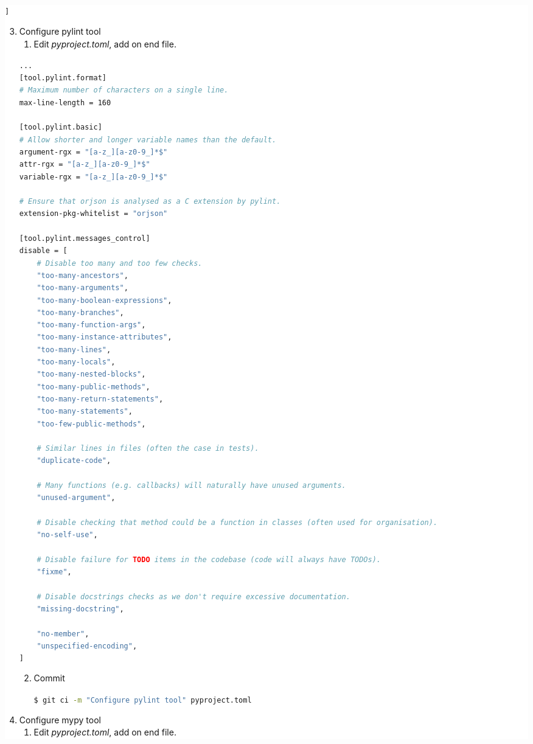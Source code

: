    ```bash
   ]

   ```
3. Configure pylint tool
   1. Edit _pyproject.toml_, add on end file.
   ```bash
   ...
   [tool.pylint.format]
   # Maximum number of characters on a single line.
   max-line-length = 160

   [tool.pylint.basic]
   # Allow shorter and longer variable names than the default.
   argument-rgx = "[a-z_][a-z0-9_]*$"
   attr-rgx = "[a-z_][a-z0-9_]*$"
   variable-rgx = "[a-z_][a-z0-9_]*$"

   # Ensure that orjson is analysed as a C extension by pylint.
   extension-pkg-whitelist = "orjson"

   [tool.pylint.messages_control]
   disable = [
       # Disable too many and too few checks.
       "too-many-ancestors",
       "too-many-arguments",
       "too-many-boolean-expressions",
       "too-many-branches",
       "too-many-function-args",
       "too-many-instance-attributes",
       "too-many-lines",
       "too-many-locals",
       "too-many-nested-blocks",
       "too-many-public-methods",
       "too-many-return-statements",
       "too-many-statements",
       "too-few-public-methods",

       # Similar lines in files (often the case in tests).
       "duplicate-code",

       # Many functions (e.g. callbacks) will naturally have unused arguments.
       "unused-argument",

       # Disable checking that method could be a function in classes (often used for organisation).
       "no-self-use",

       # Disable failure for TODO items in the codebase (code will always have TODOs).
       "fixme",

       # Disable docstrings checks as we don't require excessive documentation.
       "missing-docstring",

       "no-member",
       "unspecified-encoding",
   ]
   ```
   2. Commit
      ```bash
      $ git ci -m "Configure pylint tool" pyproject.toml
      ```
4. Configure mypy tool
    1. Edit _pyproject.toml_, add on end file.
    ```bash